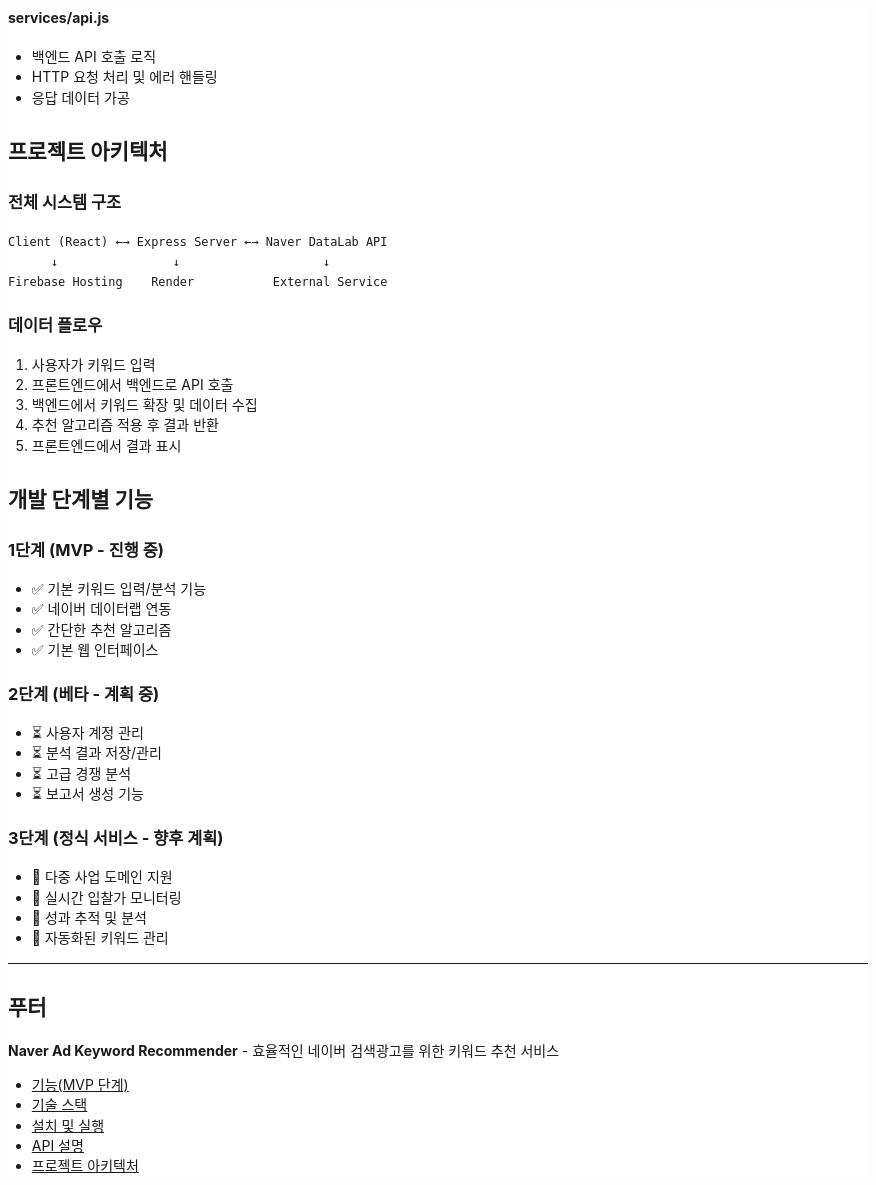 #### services/api.js
- 백엔드 API 호출 로직
- HTTP 요청 처리 및 에러 핸들링
- 응답 데이터 가공

## 프로젝트 아키텍처

### 전체 시스템 구조
```
Client (React) ←→ Express Server ←→ Naver DataLab API
      ↓                ↓                    ↓
Firebase Hosting    Render           External Service
```

### 데이터 플로우
1. 사용자가 키워드 입력
2. 프론트엔드에서 백엔드로 API 호출
3. 백엔드에서 키워드 확장 및 데이터 수집
4. 추천 알고리즘 적용 후 결과 반환
5. 프론트엔드에서 결과 표시

## 개발 단계별 기능

### 1단계 (MVP - 진행 중)
- ✅ 기본 키워드 입력/분석 기능
- ✅ 네이버 데이터랩 연동
- ✅ 간단한 추천 알고리즘
- ✅ 기본 웹 인터페이스

### 2단계 (베타 - 계획 중)
- ⏳ 사용자 계정 관리
- ⏳ 분석 결과 저장/관리
- ⏳ 고급 경쟁 분석
- ⏳ 보고서 생성 기능

### 3단계 (정식 서비스 - 향후 계획)
- 🔄 다중 사업 도메인 지원
- 🔄 실시간 입찰가 모니터링
- 🔄 성과 추적 및 분석
- 🔄 자동화된 키워드 관리

---

## 푸터

**Naver Ad Keyword Recommender** - 효율적인 네이버 검색광고를 위한 키워드 추천 서비스

- [기능(MVP 단계)](#기능mvp-단계)
- [기술 스택](#기술-스택)
- [설치 및 실행](#설치-및-실행)
- [API 설명](#api-설명)
- [프로젝트 아키텍처](#프로젝트-아키텍처)

